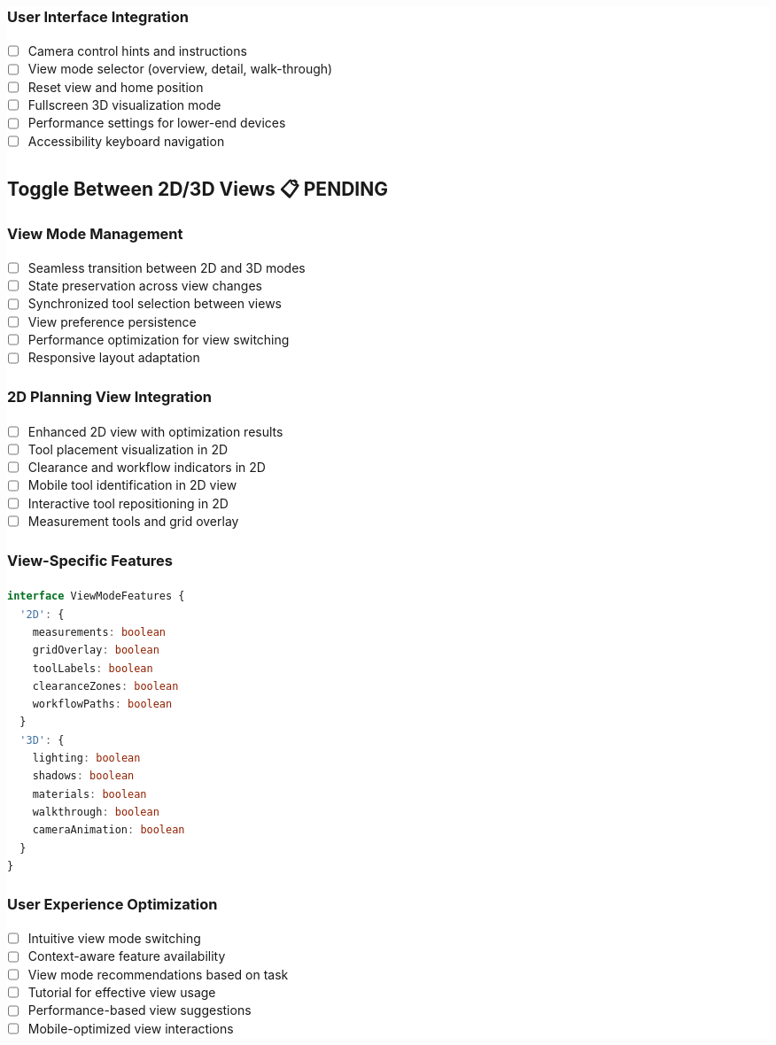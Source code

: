 ### User Interface Integration
- [ ] Camera control hints and instructions
- [ ] View mode selector (overview, detail, walk-through)
- [ ] Reset view and home position
- [ ] Fullscreen 3D visualization mode
- [ ] Performance settings for lower-end devices
- [ ] Accessibility keyboard navigation

## Toggle Between 2D/3D Views 📋 PENDING

### View Mode Management
- [ ] Seamless transition between 2D and 3D modes
- [ ] State preservation across view changes
- [ ] Synchronized tool selection between views
- [ ] View preference persistence
- [ ] Performance optimization for view switching
- [ ] Responsive layout adaptation

### 2D Planning View Integration
- [ ] Enhanced 2D view with optimization results
- [ ] Tool placement visualization in 2D
- [ ] Clearance and workflow indicators in 2D
- [ ] Mobile tool identification in 2D view
- [ ] Interactive tool repositioning in 2D
- [ ] Measurement tools and grid overlay

### View-Specific Features
```typescript
interface ViewModeFeatures {
  '2D': {
    measurements: boolean
    gridOverlay: boolean
    toolLabels: boolean
    clearanceZones: boolean
    workflowPaths: boolean
  }
  '3D': {
    lighting: boolean
    shadows: boolean
    materials: boolean
    walkthrough: boolean
    cameraAnimation: boolean
  }
}
```

### User Experience Optimization
- [ ] Intuitive view mode switching
- [ ] Context-aware feature availability
- [ ] View mode recommendations based on task
- [ ] Tutorial for effective view usage
- [ ] Performance-based view suggestions
- [ ] Mobile-optimized view interactions
